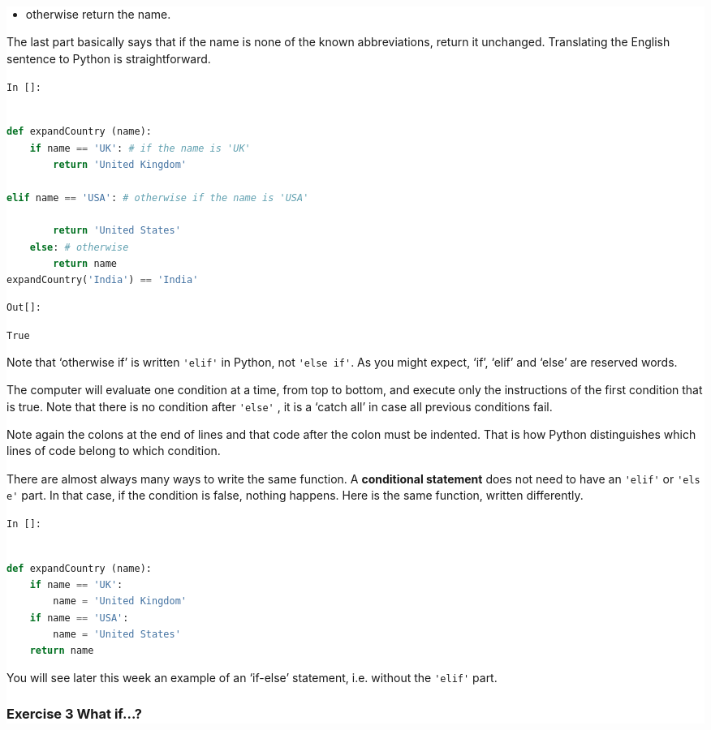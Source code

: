 * otherwise return the name.

The last part basically says that if the name is none of the known abbreviations, return it unchanged. Translating the English sentence to Python is straightforward.

``In []:``


```python

def expandCountry (name):
	if name == 'UK': # if the name is 'UK'
		return 'United Kingdom'
	
elif name == 'USA': # otherwise if the name is 'USA'

		return 'United States'
	else: # otherwise
		return name
expandCountry('India') == 'India'
```


``Out[]:``

`True`

Note that ‘otherwise if’ is written ``'elif'`` in Python, not ``'else if'``. As you might expect, ‘if’, ‘elif’ and ‘else’ are reserved words.

The computer will evaluate one condition at a time, from top to bottom, and execute only the instructions of the first condition that is true. Note that there is no condition after ``'else'`` , it is a ‘catch all’ in case all previous conditions fail.

Note again the colons at the end of lines and that code after the colon must be indented. That is how Python distinguishes which lines of code belong to which condition.

There are almost always many ways to write the same function. A __conditional statement__ does not need to have an ``'elif'`` or ``'else'`` part. In that case, if the condition is false, nothing happens. Here is the same function, written differently.

``In []:``


```python

def expandCountry (name):
	if name == 'UK':
		name = 'United Kingdom'
	if name == 'USA':
		name = 'United States'
	return name
```


You will see later this week an example of an ‘if-else’ statement, i.e. without the ``'elif'`` part.


### Exercise 3 What if…?
